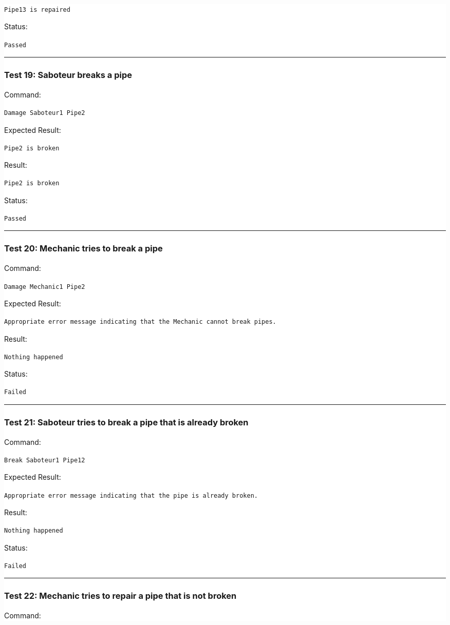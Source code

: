     Pipe13 is repaired
Status:

    Passed

------------
### Test 19: Saboteur breaks a pipe
Command:

    Damage Saboteur1 Pipe2
Expected Result:

    Pipe2 is broken
Result:

    Pipe2 is broken
Status:

    Passed

------------
### Test 20: Mechanic tries to break a pipe
Command:

    Damage Mechanic1 Pipe2
Expected Result:

    Appropriate error message indicating that the Mechanic cannot break pipes.
Result:

    Nothing happened
Status:

    Failed

------------
### Test 21: Saboteur tries to break a pipe that is already broken
Command:

    Break Saboteur1 Pipe12
Expected Result:

    Appropriate error message indicating that the pipe is already broken.
Result:

    Nothing happened
Status:

    Failed

------------
### Test 22: Mechanic tries to repair a pipe that is not broken
Command:
